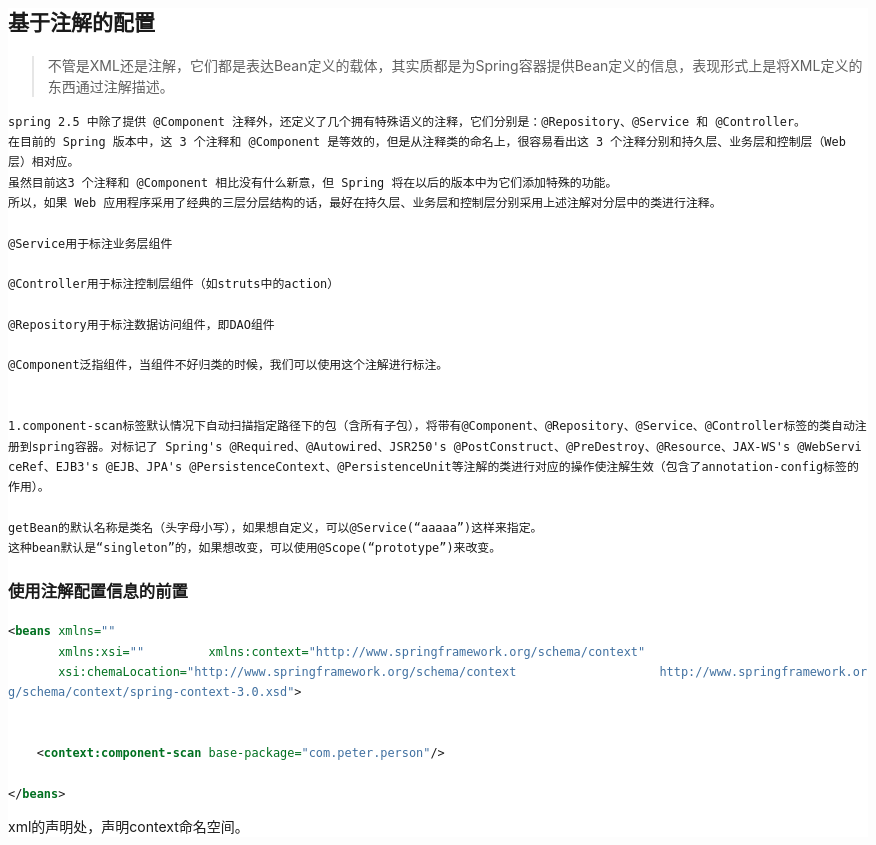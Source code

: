 



## 基于注解的配置



> 不管是XML还是注解，它们都是表达Bean定义的载体，其实质都是为Spring容器提供Bean定义的信息，表现形式上是将XML定义的东西通过注解描述。 





```
spring 2.5 中除了提供 @Component 注释外，还定义了几个拥有特殊语义的注释，它们分别是：@Repository、@Service 和 @Controller。
在目前的 Spring 版本中，这 3 个注释和 @Component 是等效的，但是从注释类的命名上，很容易看出这 3 个注释分别和持久层、业务层和控制层（Web 层）相对应。
虽然目前这3 个注释和 @Component 相比没有什么新意，但 Spring 将在以后的版本中为它们添加特殊的功能。
所以，如果 Web 应用程序采用了经典的三层分层结构的话，最好在持久层、业务层和控制层分别采用上述注解对分层中的类进行注释。

@Service用于标注业务层组件

@Controller用于标注控制层组件（如struts中的action）

@Repository用于标注数据访问组件，即DAO组件

@Component泛指组件，当组件不好归类的时候，我们可以使用这个注解进行标注。


1.component-scan标签默认情况下自动扫描指定路径下的包（含所有子包），将带有@Component、@Repository、@Service、@Controller标签的类自动注册到spring容器。对标记了 Spring's @Required、@Autowired、JSR250's @PostConstruct、@PreDestroy、@Resource、JAX-WS's @WebServiceRef、EJB3's @EJB、JPA's @PersistenceContext、@PersistenceUnit等注解的类进行对应的操作使注解生效（包含了annotation-config标签的作用）。

getBean的默认名称是类名（头字母小写），如果想自定义，可以@Service(“aaaaa”)这样来指定。
这种bean默认是“singleton”的，如果想改变，可以使用@Scope(“prototype”)来改变。

```



### 使用注解配置信息的前置

```xml
<beans xmlns="" 
       xmlns:xsi="" 		xmlns:context="http://www.springframework.org/schema/context"  
       xsi:chemaLocation="http://www.springframework.org/schema/context                    http://www.springframework.org/schema/context/spring-context-3.0.xsd">

	
	<context:component-scan base-package="com.peter.person"/>

</beans>
```



xml的声明处，声明context命名空间。
